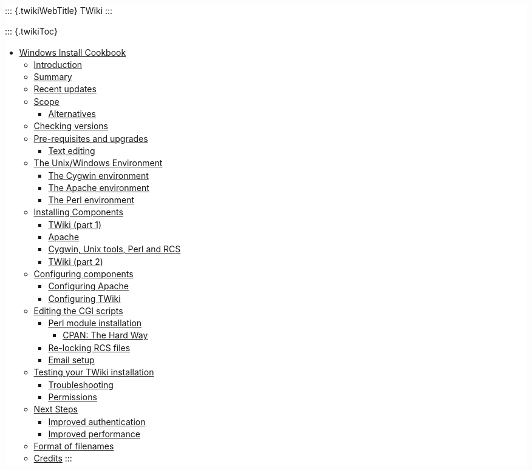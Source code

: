 ::: {.twikiWebTitle}
TWiki
:::

::: {.twikiToc}
-   [Windows Install
    Cookbook](WindowsInstallCookbook#Windows_Install_Cookbook)
    -   [Introduction](WindowsInstallCookbook#Introduction)
    -   [Summary](WindowsInstallCookbook#Summary)
    -   [Recent updates](WindowsInstallCookbook#Recent_updates)
    -   [Scope](WindowsInstallCookbook#Scope)
        -   [Alternatives](WindowsInstallCookbook#Alternatives)
    -   [Checking versions](WindowsInstallCookbook#Checking_versions)
    -   [Pre-requisites and
        upgrades](WindowsInstallCookbook#Pre_requisites_and_upgrades)
        -   [Text editing](WindowsInstallCookbook#Text_editing)
    -   [The Unix/Windows
        Environment](WindowsInstallCookbook#The_Unix_Windows_Environment)
        -   [The Cygwin
            environment](WindowsInstallCookbook#The_Cygwin_environment)
        -   [The Apache
            environment](WindowsInstallCookbook#The_Apache_environment)
        -   [The Perl
            environment](WindowsInstallCookbook#The_Perl_environment)
    -   [Installing
        Components](WindowsInstallCookbook#Installing_Components)
        -   [TWiki (part 1)](WindowsInstallCookbook#TWiki_part_1)
        -   [Apache](WindowsInstallCookbook#Apache)
        -   [Cygwin, Unix tools, Perl and
            RCS](WindowsInstallCookbook#Cygwin_Unix_tools_Perl_and_RCS)
        -   [TWiki (part 2)](WindowsInstallCookbook#TWiki_part_2)
    -   [Configuring
        components](WindowsInstallCookbook#Configuring_components)
        -   [Configuring
            Apache](WindowsInstallCookbook#Configuring_Apache)
        -   [Configuring
            TWiki](WindowsInstallCookbook#Configuring_TWiki)
    -   [Editing the CGI
        scripts](WindowsInstallCookbook#Editing_the_CGI_scripts)
        -   [Perl module
            installation](WindowsInstallCookbook#Perl_module_installation)
            -   [CPAN: The Hard
                Way](WindowsInstallCookbook#CPAN_The_Hard_Way)
        -   [Re-locking RCS
            files](WindowsInstallCookbook#Re_locking_RCS_files)
        -   [Email setup](WindowsInstallCookbook#Email_setup)
    -   [Testing your TWiki
        installation](WindowsInstallCookbook#Testing_your_TWiki_installation)
        -   [Troubleshooting](WindowsInstallCookbook#Troubleshooting)
        -   [Permissions](WindowsInstallCookbook#Permissions)
    -   [Next Steps](WindowsInstallCookbook#Next_Steps)
        -   [Improved
            authentication](WindowsInstallCookbook#Improved_authentication)
        -   [Improved
            performance](WindowsInstallCookbook#Improved_performance)
    -   [Format of
        filenames](WindowsInstallCookbook#Format_of_filenames)
    -   [Credits](WindowsInstallCookbook#Credits)
:::
